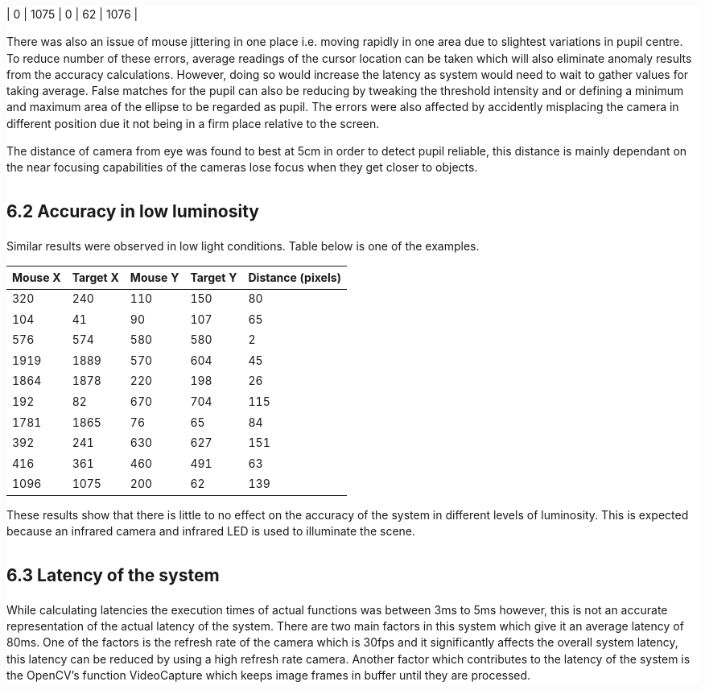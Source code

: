 | 0       | 1075     | 0       | 62       | 1076              |

There was also an issue of mouse jittering in one place i.e. moving rapidly in
one area due to slightest variations in pupil centre. To reduce number of these
errors, average readings of the cursor location can be taken which will also
eliminate anomaly results from the accuracy calculations. However, doing so
would increase the latency as system would need to wait to gather values for
taking average. False matches for the pupil can also be reducing by tweaking the
threshold intensity and or defining a minimum and maximum area of the ellipse to
be regarded as pupil. The errors were also affected by accidently misplacing the
camera in different position due it not being in a firm place relative to the
screen.

The distance of camera from eye was found to best at 5cm in order to detect
pupil reliable, this distance is mainly dependant on the near focusing
capabilities of the cameras lose focus when they get closer to objects.

6.2 Accuracy in low luminosity
------------------------------

Similar results were observed in low light conditions. Table below is one of the
examples.

| Mouse X | Target X | Mouse Y | Target Y | Distance (pixels) |
|---------|----------|---------|----------|-------------------|
| 320     | 240      | 110     | 150      | 80                |
| 104     | 41       | 90      | 107      | 65                |
| 576     | 574      | 580     | 580      | 2                 |
| 1919    | 1889     | 570     | 604      | 45                |
| 1864    | 1878     | 220     | 198      | 26                |
| 192     | 82       | 670     | 704      | 115               |
| 1781    | 1865     | 76      | 65       | 84                |
| 392     | 241      | 630     | 627      | 151               |
| 416     | 361      | 460     | 491      | 63                |
| 1096    | 1075     | 200     | 62       | 139               |

These results show that there is little to no effect on the accuracy of the
system in different levels of luminosity. This is expected because an infrared
camera and infrared LED is used to illuminate the scene.

6.3 Latency of the system
-------------------------

While calculating latencies the execution times of actual functions was between
3ms to 5ms however, this is not an accurate representation of the actual latency
of the system. There are two main factors in this system which give it an
average latency of 80ms. One of the factors is the refresh rate of the camera
which is 30fps and it significantly affects the overall system latency, this
latency can be reduced by using a high refresh rate camera. Another factor which
contributes to the latency of the system is the OpenCV’s function VideoCapture
which keeps image frames in buffer until they are processed.
